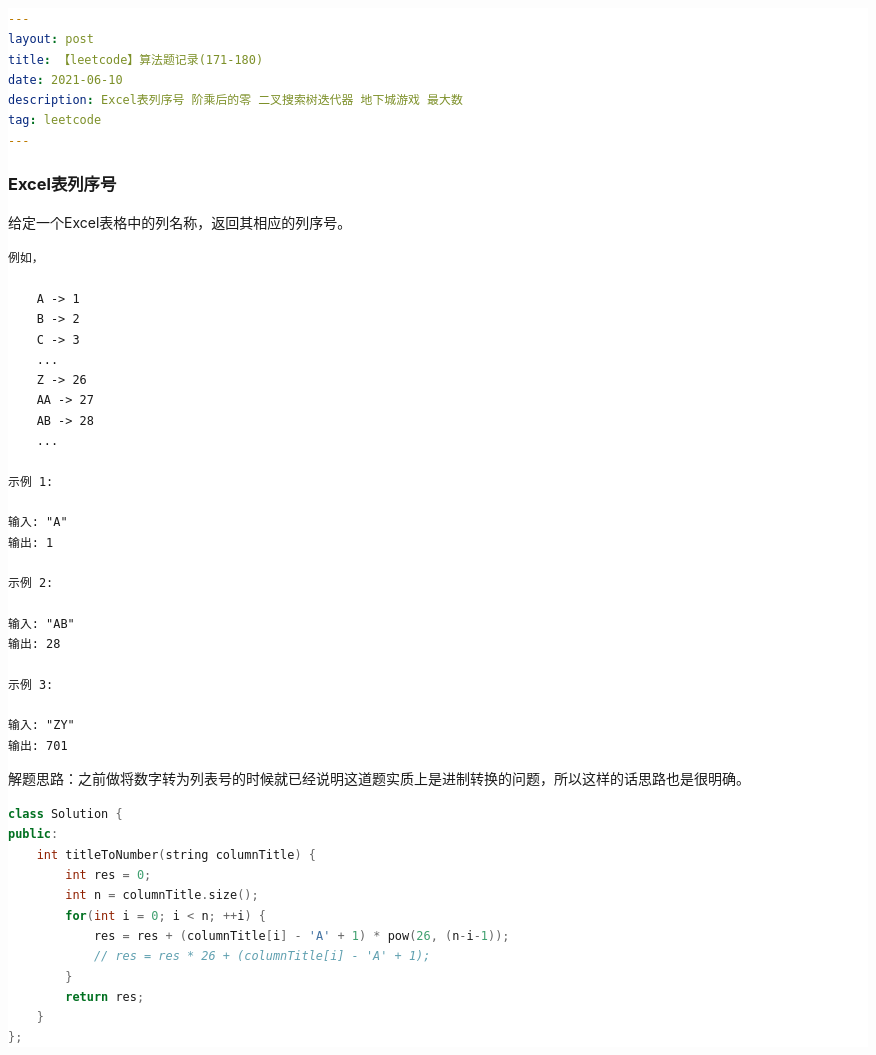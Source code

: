 ```yaml
---
layout: post
title: 【leetcode】算法题记录(171-180)
date: 2021-06-10
description: Excel表列序号 阶乘后的零 二叉搜索树迭代器 地下城游戏 最大数
tag: leetcode
---
```


### Excel表列序号

给定一个Excel表格中的列名称，返回其相应的列序号。

```
例如，

    A -> 1
    B -> 2
    C -> 3
    ...
    Z -> 26
    AA -> 27
    AB -> 28 
    ...

示例 1:

输入: "A"
输出: 1

示例 2:

输入: "AB"
输出: 28

示例 3:

输入: "ZY"
输出: 701
```

解题思路：之前做将数字转为列表号的时候就已经说明这道题实质上是进制转换的问题，所以这样的话思路也是很明确。

```cpp
class Solution {
public:
    int titleToNumber(string columnTitle) {
        int res = 0;
        int n = columnTitle.size();
        for(int i = 0; i < n; ++i) {
            res = res + (columnTitle[i] - 'A' + 1) * pow(26, (n-i-1));
            // res = res * 26 + (columnTitle[i] - 'A' + 1);
        }
        return res;
    }
};
```
